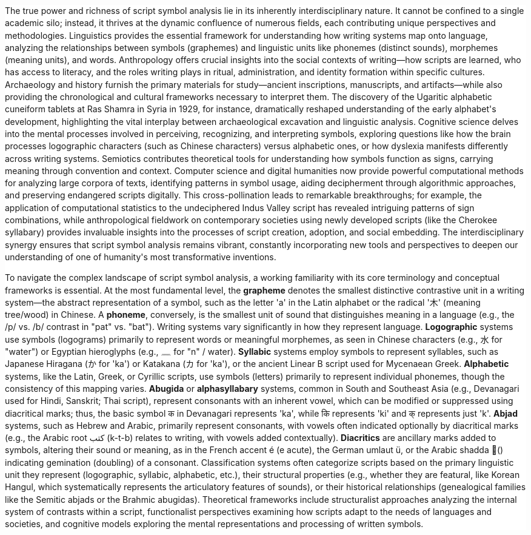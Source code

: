 The true power and richness of script symbol analysis lie in its inherently interdisciplinary nature. It cannot be confined to a single academic silo; instead, it thrives at the dynamic confluence of numerous fields, each contributing unique perspectives and methodologies. Linguistics provides the essential framework for understanding how writing systems map onto language, analyzing the relationships between symbols (graphemes) and linguistic units like phonemes (distinct sounds), morphemes (meaning units), and words. Anthropology offers crucial insights into the social contexts of writing—how scripts are learned, who has access to literacy, and the roles writing plays in ritual, administration, and identity formation within specific cultures. Archaeology and history furnish the primary materials for study—ancient inscriptions, manuscripts, and artifacts—while also providing the chronological and cultural frameworks necessary to interpret them. The discovery of the Ugaritic alphabetic cuneiform tablets at Ras Shamra in Syria in 1929, for instance, dramatically reshaped understanding of the early alphabet's development, highlighting the vital interplay between archaeological excavation and linguistic analysis. Cognitive science delves into the mental processes involved in perceiving, recognizing, and interpreting symbols, exploring questions like how the brain processes logographic characters (such as Chinese characters) versus alphabetic ones, or how dyslexia manifests differently across writing systems. Semiotics contributes theoretical tools for understanding how symbols function as signs, carrying meaning through convention and context. Computer science and digital humanities now provide powerful computational methods for analyzing large corpora of texts, identifying patterns in symbol usage, aiding decipherment through algorithmic approaches, and preserving endangered scripts digitally. This cross-pollination leads to remarkable breakthroughs; for example, the application of computational statistics to the undeciphered Indus Valley script has revealed intriguing patterns of sign combinations, while anthropological fieldwork on contemporary societies using newly developed scripts (like the Cherokee syllabary) provides invaluable insights into the processes of script creation, adoption, and social embedding. The interdisciplinary synergy ensures that script symbol analysis remains vibrant, constantly incorporating new tools and perspectives to deepen our understanding of one of humanity's most transformative inventions.

To navigate the complex landscape of script symbol analysis, a working familiarity with its core terminology and conceptual frameworks is essential. At the most fundamental level, the **grapheme** denotes the smallest distinctive contrastive unit in a writing system—the abstract representation of a symbol, such as the letter 'a' in the Latin alphabet or the radical '木' (meaning tree/wood) in Chinese. A **phoneme**, conversely, is the smallest unit of sound that distinguishes meaning in a language (e.g., the /p/ vs. /b/ contrast in "pat" vs. "bat"). Writing systems vary significantly in how they represent language. **Logographic** systems use symbols (logograms) primarily to represent words or meaningful morphemes, as seen in Chinese characters (e.g., 水 for "water") or Egyptian hieroglyphs (e.g., 𓈖 for "n" / water). **Syllabic** systems employ symbols to represent syllables, such as Japanese Hiragana (か for 'ka') or Katakana (カ for 'ka'), or the ancient Linear B script used for Mycenaean Greek. **Alphabetic** systems, like the Latin, Greek, or Cyrillic scripts, use symbols (letters) primarily to represent individual phonemes, though the consistency of this mapping varies. **Abugida** or **alphasyllabary** systems, common in South and Southeast Asia (e.g., Devanagari used for Hindi, Sanskrit; Thai script), represent consonants with an inherent vowel, which can be modified or suppressed using diacritical marks; thus, the basic symbol क in Devanagari represents 'ka', while कि represents 'ki' and क् represents just 'k'. **Abjad** systems, such as Hebrew and Arabic, primarily represent consonants, with vowels often indicated optionally by diacritical marks (e.g., the Arabic root كتب (k-t-b) relates to writing, with vowels added contextually). **Diacritics** are ancillary marks added to symbols, altering their sound or meaning, as in the French accent é (e acute), the German umlaut ü, or the Arabic shadda (ّ) indicating gemination (doubling) of a consonant. Classification systems often categorize scripts based on the primary linguistic unit they represent (logographic, syllabic, alphabetic, etc.), their structural properties (e.g., whether they are featural, like Korean Hangul, which systematically represents the articulatory features of sounds), or their historical relationships (genealogical families like the Semitic abjads or the Brahmic abugidas). Theoretical frameworks include structuralist approaches analyzing the internal system of contrasts within a script, functionalist perspectives examining how scripts adapt to the needs of languages and societies, and cognitive models exploring the mental representations and processing of written symbols.
